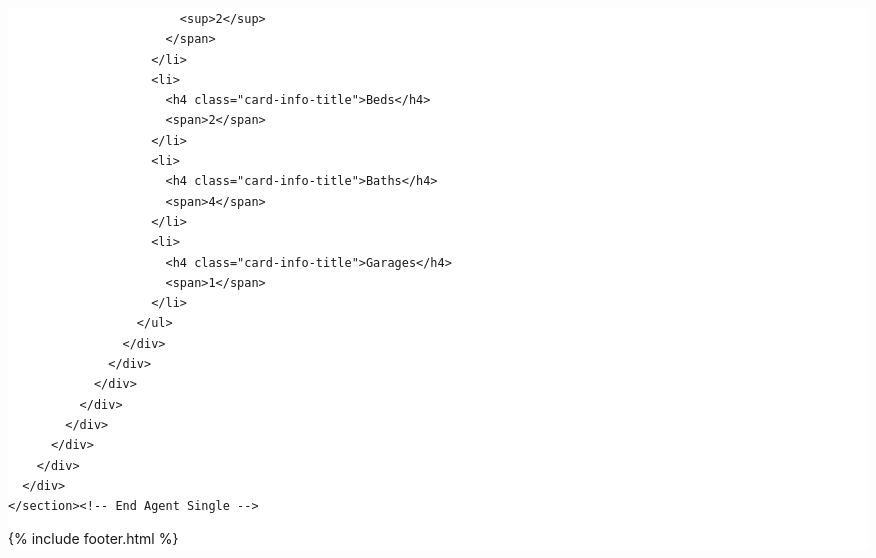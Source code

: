                             <sup>2</sup>
                          </span>
                        </li>
                        <li>
                          <h4 class="card-info-title">Beds</h4>
                          <span>2</span>
                        </li>
                        <li>
                          <h4 class="card-info-title">Baths</h4>
                          <span>4</span>
                        </li>
                        <li>
                          <h4 class="card-info-title">Garages</h4>
                          <span>1</span>
                        </li>
                      </ul>
                    </div>
                  </div>
                </div>
              </div>
            </div>
          </div>
        </div>
      </div>
    </section><!-- End Agent Single -->

  </main>
  
  {% include footer.html %}

  <a href="#" class="back-to-top"><i class="fa fa-chevron-up"></i></a>
  <div id="preloader"></div>

  
  <script src="assets/vendor/jquery/jquery.min.js"></script>
  <script src="assets/vendor/bootstrap/js/bootstrap.bundle.min.js"></script>
  <script src="assets/vendor/jquery.easing/jquery.easing.min.js"></script>
  <script src="assets/vendor/php-email-form/validate.js"></script>
  <script src="assets/vendor/owl.carousel/owl.carousel.min.js"></script>
  <script src="assets/vendor/scrollreveal/scrollreveal.min.js"></script>

  
  <script src="assets/js/main.js"></script>

</body>

</html>